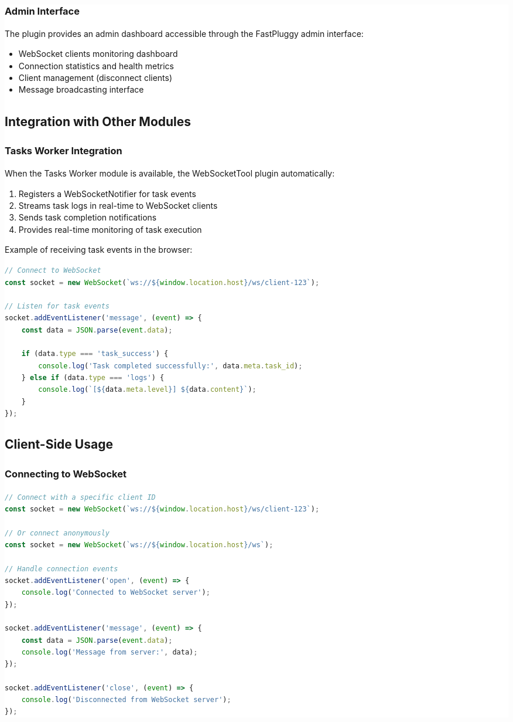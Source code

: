 ### Admin Interface

The plugin provides an admin dashboard accessible through the FastPluggy admin interface:

- WebSocket clients monitoring dashboard
- Connection statistics and health metrics
- Client management (disconnect clients)
- Message broadcasting interface

## Integration with Other Modules

### Tasks Worker Integration

When the Tasks Worker module is available, the WebSocketTool plugin automatically:

1. Registers a WebSocketNotifier for task events
2. Streams task logs in real-time to WebSocket clients
3. Sends task completion notifications
4. Provides real-time monitoring of task execution

Example of receiving task events in the browser:

```javascript
// Connect to WebSocket
const socket = new WebSocket(`ws://${window.location.host}/ws/client-123`);

// Listen for task events
socket.addEventListener('message', (event) => {
    const data = JSON.parse(event.data);
    
    if (data.type === 'task_success') {
        console.log('Task completed successfully:', data.meta.task_id);
    } else if (data.type === 'logs') {
        console.log(`[${data.meta.level}] ${data.content}`);
    }
});
```

## Client-Side Usage

### Connecting to WebSocket

```javascript
// Connect with a specific client ID
const socket = new WebSocket(`ws://${window.location.host}/ws/client-123`);

// Or connect anonymously
const socket = new WebSocket(`ws://${window.location.host}/ws`);

// Handle connection events
socket.addEventListener('open', (event) => {
    console.log('Connected to WebSocket server');
});

socket.addEventListener('message', (event) => {
    const data = JSON.parse(event.data);
    console.log('Message from server:', data);
});

socket.addEventListener('close', (event) => {
    console.log('Disconnected from WebSocket server');
});
```
